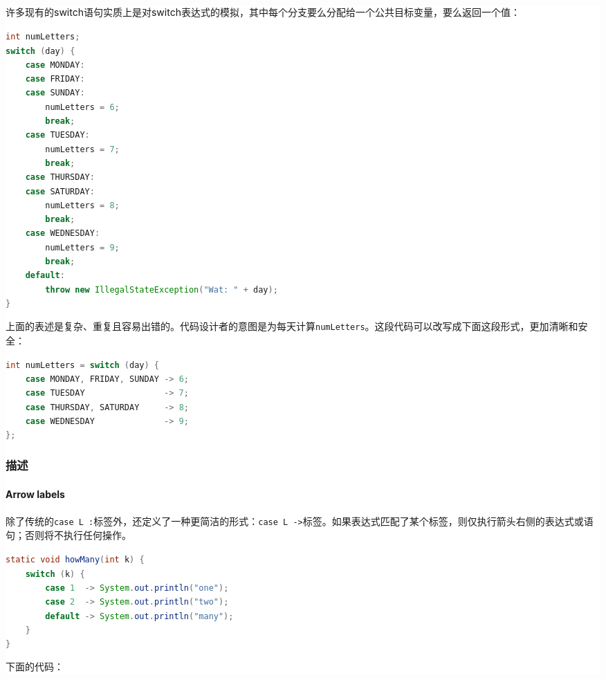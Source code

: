 ```java
```

许多现有的switch语句实质上是对switch表达式的模拟，其中每个分支要么分配给一个公共目标变量，要么返回一个值：

```java
int numLetters;
switch (day) {
    case MONDAY:
    case FRIDAY:
    case SUNDAY:
        numLetters = 6;
        break;
    case TUESDAY:
        numLetters = 7;
        break;
    case THURSDAY:
    case SATURDAY:
        numLetters = 8;
        break;
    case WEDNESDAY:
        numLetters = 9;
        break;
    default:
        throw new IllegalStateException("Wat: " + day);
}
```

上面的表述是复杂、重复且容易出错的。代码设计者的意图是为每天计算`numLetters`。这段代码可以改写成下面这段形式，更加清晰和安全：

```java
int numLetters = switch (day) {
    case MONDAY, FRIDAY, SUNDAY -> 6;
    case TUESDAY                -> 7;
    case THURSDAY, SATURDAY     -> 8;
    case WEDNESDAY              -> 9;
};
```

### 描述

#### Arrow labels

除了传统的`case L :`标签外，还定义了一种更简洁的形式：`case L ->`标签。如果表达式匹配了某个标签，则仅执行箭头右侧的表达式或语句；否则将不执行任何操作。

```java
static void howMany(int k) {
    switch (k) {
        case 1  -> System.out.println("one");
        case 2  -> System.out.println("two");
        default -> System.out.println("many");
    }
}
```

下面的代码：
